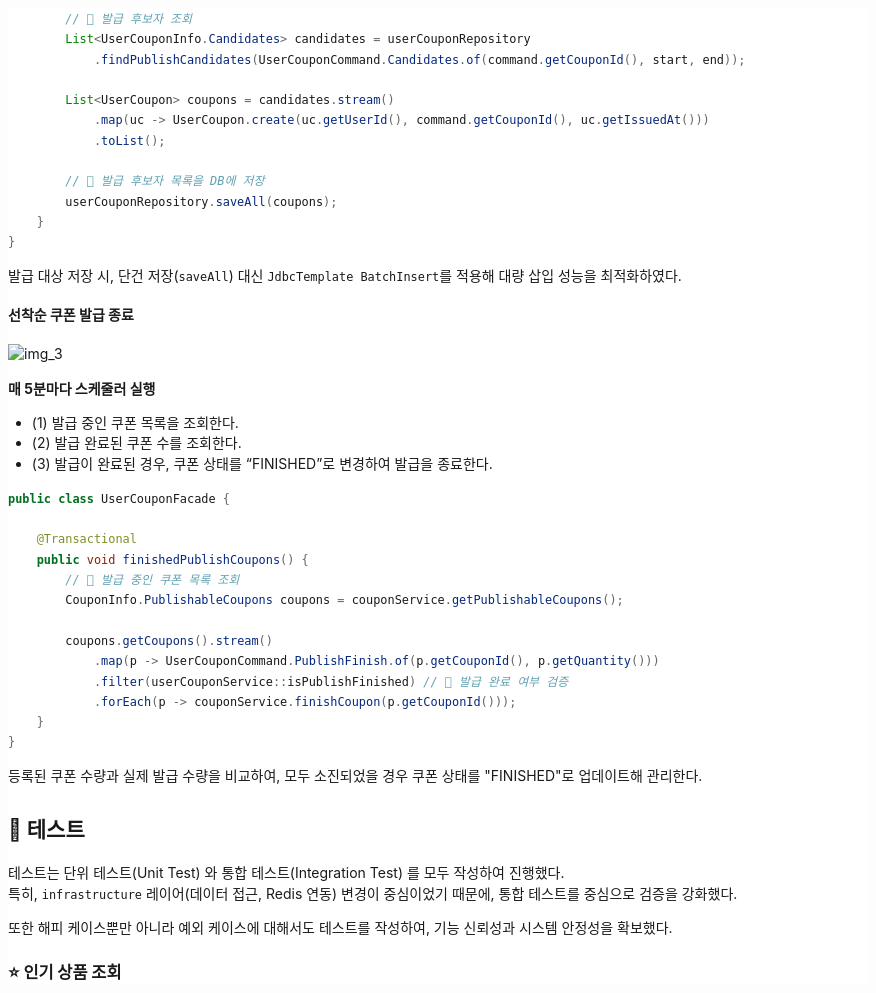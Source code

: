 ```java
        // 📌 발급 후보자 조회
        List<UserCouponInfo.Candidates> candidates = userCouponRepository
            .findPublishCandidates(UserCouponCommand.Candidates.of(command.getCouponId(), start, end));

        List<UserCoupon> coupons = candidates.stream()
            .map(uc -> UserCoupon.create(uc.getUserId(), command.getCouponId(), uc.getIssuedAt()))
            .toList();

        // 📌 발급 후보자 목록을 DB에 저장
        userCouponRepository.saveAll(coupons);
    }
}
```

발급 대상 저장 시, 단건 저장(`saveAll`) 대신 `JdbcTemplate BatchInsert`를 적용해 대량 삽입 성능을 최적화하였다.

#### 선착순 쿠폰 발급 종료

![img_3](https://github.com/user-attachments/assets/733cdeef-3d1d-432d-ae82-6a7d37e0f785)


**매 5분마다 스케줄러 실행**

+ (1) 발급 중인 쿠폰 목록을 조회한다.
+ (2) 발급 완료된 쿠폰 수를 조회한다.
+ (3) 발급이 완료된 경우, 쿠폰 상태를 “FINISHED”로 변경하여 발급을 종료한다.

```java
public class UserCouponFacade {

    @Transactional
    public void finishedPublishCoupons() {
        // 📌 발급 중인 쿠폰 목록 조회
        CouponInfo.PublishableCoupons coupons = couponService.getPublishableCoupons();

        coupons.getCoupons().stream()
            .map(p -> UserCouponCommand.PublishFinish.of(p.getCouponId(), p.getQuantity()))
            .filter(userCouponService::isPublishFinished) // 📌 발급 완료 여부 검증 
            .forEach(p -> couponService.finishCoupon(p.getCouponId()));
    }
}
```

등록된 쿠폰 수량과 실제 발급 수량을 비교하여, 모두 소진되었을 경우 쿠폰 상태를 "FINISHED"로 업데이트해 관리한다.

## 🧪 테스트

테스트는 단위 테스트(Unit Test) 와 통합 테스트(Integration Test) 를 모두 작성하여 진행했다.  
특히, `infrastructure` 레이어(데이터 접근, Redis 연동) 변경이 중심이었기 때문에, 통합 테스트를 중심으로 검증을 강화했다.

또한 해피 케이스뿐만 아니라 예외 케이스에 대해서도 테스트를 작성하여, 기능 신뢰성과 시스템 안정성을 확보했다.

### ⭐️ 인기 상품 조회
